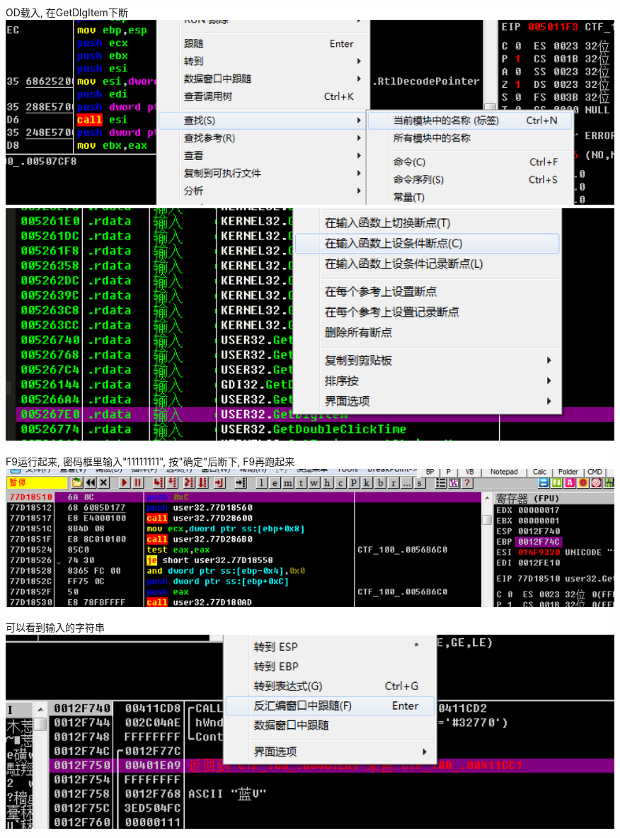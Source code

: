 OD载入, 在GetDlgItem下断
![](/assets/img/writeup/2017-08-06-jarvisoj-re-writeup/0x007-002.png)
![](/assets/img/writeup/2017-08-06-jarvisoj-re-writeup/0x007-003.png)

F9运行起来, 密码框里输入"11111111", 按"确定"后断下, F9再跑起来
![](/assets/img/writeup/2017-08-06-jarvisoj-re-writeup/0x007-004.png)

可以看到输入的字符串
![](/assets/img/writeup/2017-08-06-jarvisoj-re-writeup/0x007-005.png)
